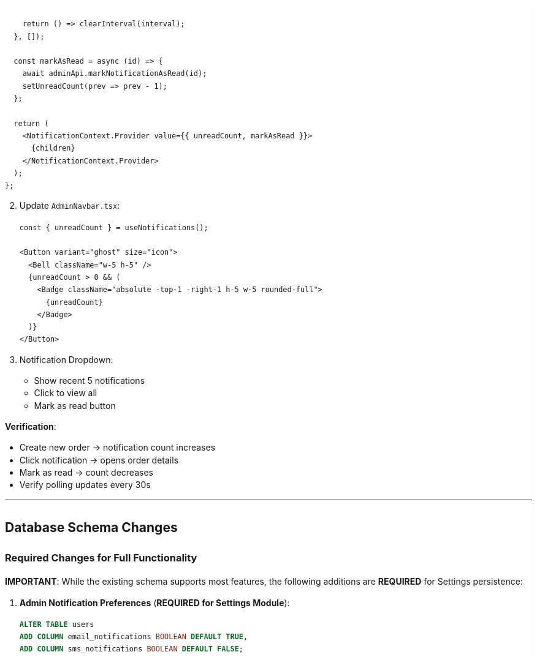    ```tsx
       
       return () => clearInterval(interval);
     }, []);
     
     const markAsRead = async (id) => {
       await adminApi.markNotificationAsRead(id);
       setUnreadCount(prev => prev - 1);
     };
     
     return (
       <NotificationContext.Provider value={{ unreadCount, markAsRead }}>
         {children}
       </NotificationContext.Provider>
     );
   };
   ```

2. Update `AdminNavbar.tsx`:
   ```tsx
   const { unreadCount } = useNotifications();
   
   <Button variant="ghost" size="icon">
     <Bell className="w-5 h-5" />
     {unreadCount > 0 && (
       <Badge className="absolute -top-1 -right-1 h-5 w-5 rounded-full">
         {unreadCount}
       </Badge>
     )}
   </Button>
   ```

3. Notification Dropdown:
   - Show recent 5 notifications
   - Click to view all
   - Mark as read button

**Verification**:
- Create new order → notification count increases
- Click notification → opens order details
- Mark as read → count decreases
- Verify polling updates every 30s

---

## Database Schema Changes

### Required Changes for Full Functionality

**IMPORTANT**: While the existing schema supports most features, the following additions are **REQUIRED** for Settings persistence:

1. **Admin Notification Preferences** (**REQUIRED for Settings Module**):
   ```sql
   ALTER TABLE users 
   ADD COLUMN email_notifications BOOLEAN DEFAULT TRUE,
   ADD COLUMN sms_notifications BOOLEAN DEFAULT FALSE;
   ```
   